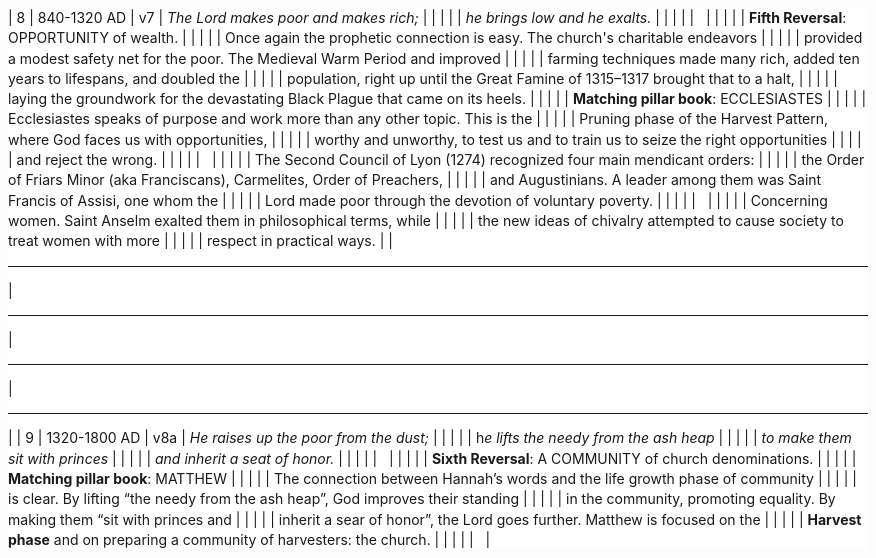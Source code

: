 |  8    |   840-1320 AD |   v7   |  *The Lord makes poor and makes rich;*                                               |
|       |               |        |  *he brings low and he exalts.*                                                      |
|       |               |        |  &nbsp;                                                                              |
|       |               |        |  **Fifth Reversal**: OPPORTUNITY of wealth.                                          |
|       |               |        |  Once again the prophetic connection is easy. The church's charitable endeavors      |
|       |               |        |  provided a modest safety net for the poor. The Medieval Warm Period and improved    |
|       |               |        |  farming techniques made many rich, added ten years to lifespans, and doubled the    |
|       |               |        |  population, right up until the Great Famine of 1315–1317 brought that to a halt,    |
|       |               |        |  laying the groundwork for the devastating Black Plague that came on its heels.      |
|       |               |        |  **Matching pillar book**: ECCLESIASTES                                              |
|       |               |        |  Ecclesiastes speaks of purpose and work more than any other topic. This is the      |
|       |               |        |  Pruning phase of the Harvest Pattern, where God faces us with opportunities,        |
|       |               |        |  worthy and unworthy, to test us and to train us to seize the right opportunities    |
|       |               |        |  and reject the wrong.                                                               |
|       |               |        |  &nbsp;                                                                              |
|       |               |        |  The Second Council of Lyon (1274) recognized four main mendicant orders:            |
|       |               |        |  the Order of Friars Minor (aka Franciscans), Carmelites, Order of Preachers,        |
|       |               |        |  and Augustinians. A leader among them was Saint Francis of Assisi, one whom the     |
|       |               |        |  Lord made poor through the devotion of voluntary poverty.                           |
|       |               |        |  &nbsp;                                                                              |
|       |               |        |  Concerning women. Saint Anselm exalted them in philosophical terms, while           |
|       |               |        |  the new ideas of chivalry attempted to cause society to treat women with more       |
|       |               |        |  respect in practical ways.                                                          |
| <hr>  |      <hr/>    |  <hr/> |                              <hr/>                                                   |
|  9    |  1320-1800 AD |   v8a  |  *He raises up the poor from the dust;*                                              |
|       |               |        |  h*e lifts the needy from the ash heap*                                              |
|       |               |        |  *to make them sit with princes*                                                     |
|       |               |        |  *and inherit a seat of honor.*                                                      |
|       |               |        |  &nbsp;                                                                              |
|       |               |        |  **Sixth Reversal**: A COMMUNITY of church denominations.                            |
|       |               |        |  **Matching pillar book**: MATTHEW                                                   |
|       |               |        |  The connection between Hannah’s words and the life growth phase of community        |
|       |               |        |  is clear. By lifting “the needy from the ash heap”, God improves their standing     |
|       |               |        |  in the community, promoting equality. By making them “sit with princes and          |
|       |               |        |  inherit a sear of honor”, the Lord goes further. Matthew is focused on the          |
|       |               |        |  **Harvest phase** and on preparing a community of harvesters: the church.           |
|       |               |        |  &nbsp;                                                                              |